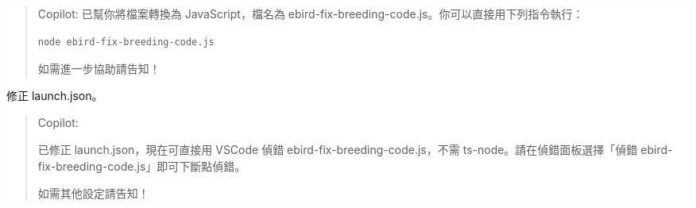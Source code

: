 > Copilot: 已幫你將檔案轉換為 JavaScript，檔名為 ebird-fix-breeding-code.js。你可以直接用下列指令執行：
> 
> ```
> node ebird-fix-breeding-code.js
> ```
> 
> 如需進一步協助請告知！

修正 launch.json。

> Copilot: 
> ```
> 
> ```
> 已修正 launch.json，現在可直接用 VSCode 偵錯 ebird-fix-breeding-code.js，不需 ts-node。請在偵錯面板選擇「偵錯 ebird-fix-breeding-code.js」即可下斷點偵錯。
> 
> 如需其他設定請告知！
